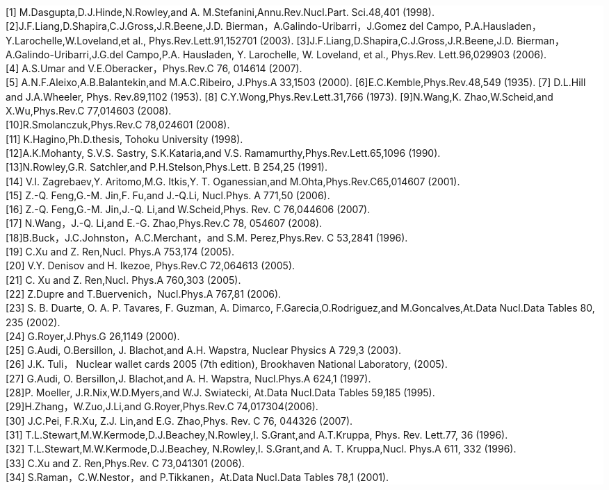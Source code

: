 [1] M.Dasgupta,D.J.Hinde,N.Rowley,and A. M.Stefanini,Annu.Rev.Nucl.Part. Sci.48,401 (1998). [2]J.F.Liang,D.Shapira,C.J.Gross,J.R.Beene,J.D. Bierman，A.Galindo-Uribarri，J.Gomez del Campo, P.A.Hausladen，Y.Larochelle,W.Loveland,et al., Phys.Rev.Lett.91,152701 (2003). [3]J.F.Liang,D.Shapira,C.J.Gross,J.R.Beene,J.D. Bierman，A.Galindo-Uribarri,J.G.del Campo,P.A. Hausladen, Y. Larochelle, W. Loveland, et al., Phys.Rev. Lett.96,029903 (2006).   
[4] A.S.Umar and V.E.Oberacker，Phys.Rev.C 76, 014614 (2007).   
[5] A.N.F.Aleixo,A.B.Balantekin,and M.A.C.Ribeiro, J.Phys.A 33,1503 (2000). [6]E.C.Kemble,Phys.Rev.48,549 (1935). [7] D.L.Hill and J.A.Wheeler, Phys. Rev.89,1102 (1953). [8] C.Y.Wong,Phys.Rev.Lett.31,766 (1973). [9]N.Wang,K. Zhao,W.Scheid,and X.Wu,Phys.Rev.C 77,014603 (2008).   
[10]R.Smolanczuk,Phys.Rev.C 78,024601 (2008).   
[11] K.Hagino,Ph.D.thesis, Tohoku University (1998).   
[12]A.K.Mohanty, S.V.S. Sastry, S.K.Kataria,and V.S. Ramamurthy,Phys.Rev.Lett.65,1096 (1990).   
[13]N.Rowley,G.R. Satchler,and P.H.Stelson,Phys.Lett. B 254,25 (1991).   
[14] V.I. Zagrebaev,Y. Aritomo,M.G. Itkis,Y. T. Oganessian,and M.Ohta,Phys.Rev.C65,014607 (2001).   
[15] Z.-Q. Feng,G.-M. Jin,F. Fu,and J.-Q.Li, Nucl.Phys. A 771,50 (2006).   
[16] Z.-Q. Feng,G.-M. Jin,J.-Q. Li,and W.Scheid,Phys. Rev. C 76,044606 (2007).   
[17] N.Wang，J.-Q. Li,and E.-G. Zhao,Phys.Rev.C 78, 054607 (2008).   
[18]B.Buck，J.C.Johnston，A.C.Merchant，and S.M. Perez,Phys.Rev. C 53,2841 (1996).   
[19] C.Xu and Z. Ren,Nucl. Phys.A 753,174 (2005).   
[20] V.Y. Denisov and H. Ikezoe, Phys.Rev.C 72,064613 (2005).   
[21] C. Xu and Z. Ren,Nucl. Phys.A 760,303 (2005).   
[22] Z.Dupre and T.Buervenich，Nucl.Phys.A 767,81 (2006).   
[23] S. B. Duarte, O. A. P. Tavares, F. Guzman, A. Dimarco, F.Garecia,O.Rodriguez,and M.Goncalves,At.Data Nucl.Data Tables 80, 235 (2002).   
[24] G.Royer,J.Phys.G 26,1149 (2000).   
[25] G.Audi, O.Bersillon, J. Blachot,and A.H. Wapstra, Nuclear Physics A 729,3 (2003).   
[26] J.K. Tuli， Nuclear wallet cards 2005 (7th edition), Brookhaven National Laboratory, (2005).   
[27] G.Audi, O. Bersillon,J. Blachot,and A. H. Wapstra, Nucl.Phys.A 624,1 (1997).   
[28]P. Moeller, J.R.Nix,W.D.Myers,and W.J. Swiatecki, At.Data Nucl.Data Tables 59,185 (1995).   
[29]H.Zhang，W.Zuo,J.Li,and G.Royer,Phys.Rev.C 74,017304(2006).   
[30] J.C.Pei, F.R.Xu, Z.J. Lin,and E.G. Zhao,Phys. Rev. C 76, 044326 (2007).   
[31] T.L.Stewart,M.W.Kermode,D.J.Beachey,N.Rowley,I. S.Grant,and A.T.Kruppa, Phys. Rev. Lett.77, 36 (1996).   
[32] T.L.Stewart,M.W.Kermode,D.J.Beachey, N.Rowley,I. S.Grant,and A. T. Kruppa,Nucl. Phys.A 611, 332 (1996).   
[33] C.Xu and Z. Ren,Phys.Rev. C 73,041301 (2006).   
[34] S.Raman，C.W.Nestor，and P.Tikkanen，At.Data Nucl.Data Tables 78,1 (2001).